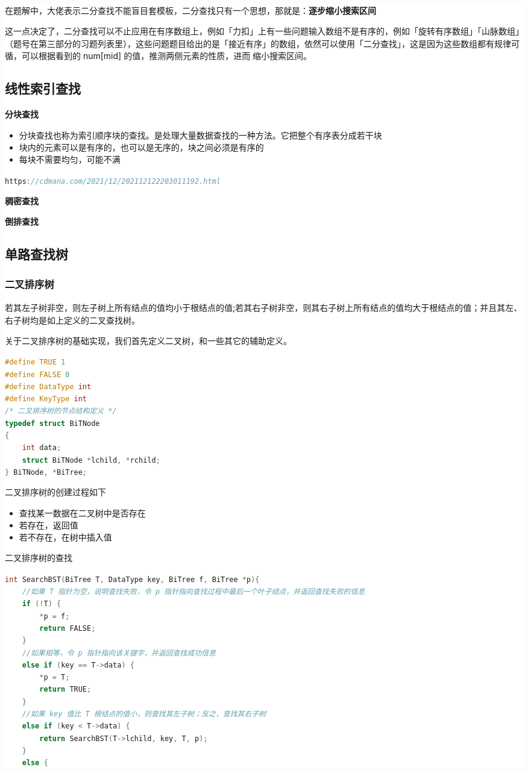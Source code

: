 在题解中，大佬表示二分查找不能盲目套模板，二分查找只有一个思想，那就是：**逐步缩小搜索区间**

这一点决定了，二分查找可以不止应用在有序数组上，例如「力扣」上有一些问题输入数组不是有序的，例如「旋转有序数组」「山脉数组」（题号在第三部分的习题列表里），这些问题题目给出的是「接近有序」的数组，依然可以使用「二分查找」，这是因为这些数组都有规律可循，可以根据看到的 num[mid] 的值，推测两侧元素的性质，进而 缩小搜索区间。

## 线性索引查找

**分块查找**

* 分块查找也称为索引顺序块的查找。是处理大量数据查找的一种方法。它把整个有序表分成若干块
* 块内的元素可以是有序的，也可以是无序的，块之间必须是有序的
* 每块不需要均匀，可能不满

~~~c
https://cdmana.com/2021/12/202112122203011192.html
~~~

**稠密查找**



**倒排查找**



## 单路查找树

### 二叉排序树

若其左子树非空，则左子树上所有结点的值均小于根结点的值;若其右子树非空，则其右子树上所有结点的值均大于根结点的值；并且其左、右子树均是如上定义的二叉查找树。

关于二叉排序树的基础实现，我们首先定义二叉树，和一些其它的辅助定义。

~~~c
#define TRUE 1
#define FALSE 0
#define DataType int
#define KeyType int
/* 二叉排序树的节点结构定义 */
typedef struct BiTNode
{
    int data;
    struct BiTNode *lchild, *rchild;
} BiTNode, *BiTree;
~~~

二叉排序树的创建过程如下

* 查找某一数据在二叉树中是否存在
* 若存在，返回值
* 若不存在，在树中插入值

二叉排序树的查找

~~~c
int SearchBST(BiTree T, DataType key, BiTree f, BiTree *p){
    //如果 T 指针为空，说明查找失败，令 p 指针指向查找过程中最后一个叶子结点，并返回查找失败的信息
    if (!T) {
        *p = f;
        return FALSE;
    }
    //如果相等，令 p 指针指向该关键字，并返回查找成功信息
    else if (key == T->data) {
        *p = T;
        return TRUE;
    }
    //如果 key 值比 T 根结点的值小，则查找其左子树；反之，查找其右子树
    else if (key < T->data) {
        return SearchBST(T->lchild, key, T, p);
    }
    else {
~~~